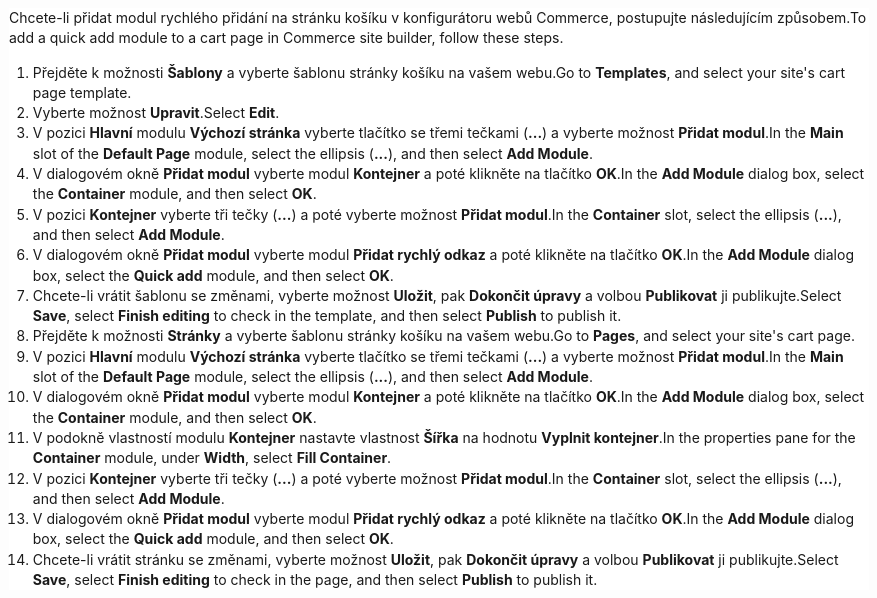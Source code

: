 <span data-ttu-id="8b1d7-379">Chcete-li přidat modul rychlého přidání na stránku košíku v konfigurátoru webů Commerce, postupujte následujícím způsobem.</span><span class="sxs-lookup"><span data-stu-id="8b1d7-379">To add a quick add module to a cart page in Commerce site builder, follow these steps.</span></span>

1. <span data-ttu-id="8b1d7-380">Přejděte k možnosti **Šablony** a vyberte šablonu stránky košíku na vašem webu.</span><span class="sxs-lookup"><span data-stu-id="8b1d7-380">Go to **Templates**, and select your site's cart page template.</span></span>
1. <span data-ttu-id="8b1d7-381">Vyberte možnost **Upravit**.</span><span class="sxs-lookup"><span data-stu-id="8b1d7-381">Select **Edit**.</span></span>
1. <span data-ttu-id="8b1d7-382">V pozici **Hlavní** modulu **Výchozí stránka** vyberte tlačítko se třemi tečkami (**...**) a vyberte možnost **Přidat modul**.</span><span class="sxs-lookup"><span data-stu-id="8b1d7-382">In the **Main** slot of the **Default Page** module, select the ellipsis (**...**), and then select **Add Module**.</span></span>
1. <span data-ttu-id="8b1d7-383">V dialogovém okně **Přidat modul** vyberte modul **Kontejner** a poté klikněte na tlačítko **OK**.</span><span class="sxs-lookup"><span data-stu-id="8b1d7-383">In the **Add Module** dialog box, select the **Container** module, and then select **OK**.</span></span>
1. <span data-ttu-id="8b1d7-384">V pozici **Kontejner** vyberte tři tečky (**...**) a poté vyberte možnost **Přidat modul**.</span><span class="sxs-lookup"><span data-stu-id="8b1d7-384">In the **Container** slot, select the ellipsis (**...**), and then select **Add Module**.</span></span>
1. <span data-ttu-id="8b1d7-385">V dialogovém okně **Přidat modul** vyberte modul **Přidat rychlý odkaz** a poté klikněte na tlačítko **OK**.</span><span class="sxs-lookup"><span data-stu-id="8b1d7-385">In the **Add Module** dialog box, select the **Quick add** module, and then select **OK**.</span></span>
1. <span data-ttu-id="8b1d7-386">Chcete-li vrátit šablonu se změnami, vyberte možnost **Uložit**, pak **Dokončit úpravy** a volbou **Publikovat** ji publikujte.</span><span class="sxs-lookup"><span data-stu-id="8b1d7-386">Select **Save**, select **Finish editing** to check in the template, and then select **Publish** to publish it.</span></span>
1. <span data-ttu-id="8b1d7-387">Přejděte k možnosti **Stránky** a vyberte šablonu stránky košíku na vašem webu.</span><span class="sxs-lookup"><span data-stu-id="8b1d7-387">Go to **Pages**, and select your site's cart page.</span></span>
1. <span data-ttu-id="8b1d7-388">V pozici **Hlavní** modulu **Výchozí stránka** vyberte tlačítko se třemi tečkami (**...**) a vyberte možnost **Přidat modul**.</span><span class="sxs-lookup"><span data-stu-id="8b1d7-388">In the **Main** slot of the **Default Page** module, select the ellipsis (**...**), and then select **Add Module**.</span></span>
1. <span data-ttu-id="8b1d7-389">V dialogovém okně **Přidat modul** vyberte modul **Kontejner** a poté klikněte na tlačítko **OK**.</span><span class="sxs-lookup"><span data-stu-id="8b1d7-389">In the **Add Module** dialog box, select the **Container** module, and then select **OK**.</span></span>
1. <span data-ttu-id="8b1d7-390">V podokně vlastností modulu **Kontejner** nastavte vlastnost **Šířka** na hodnotu **Vyplnit kontejner**.</span><span class="sxs-lookup"><span data-stu-id="8b1d7-390">In the  properties pane for the **Container** module, under **Width**, select **Fill Container**.</span></span>
1. <span data-ttu-id="8b1d7-391">V pozici **Kontejner** vyberte tři tečky (**...**) a poté vyberte možnost **Přidat modul**.</span><span class="sxs-lookup"><span data-stu-id="8b1d7-391">In the **Container** slot, select the ellipsis (**...**), and then select **Add Module**.</span></span>
1. <span data-ttu-id="8b1d7-392">V dialogovém okně **Přidat modul** vyberte modul **Přidat rychlý odkaz** a poté klikněte na tlačítko **OK**.</span><span class="sxs-lookup"><span data-stu-id="8b1d7-392">In the **Add Module** dialog box, select the **Quick add** module, and then select **OK**.</span></span>
1. <span data-ttu-id="8b1d7-393">Chcete-li vrátit stránku se změnami, vyberte možnost **Uložit**, pak **Dokončit úpravy** a volbou **Publikovat** ji publikujte.</span><span class="sxs-lookup"><span data-stu-id="8b1d7-393">Select **Save**, select **Finish editing** to check in the page, and then select **Publish** to publish it.</span></span>
